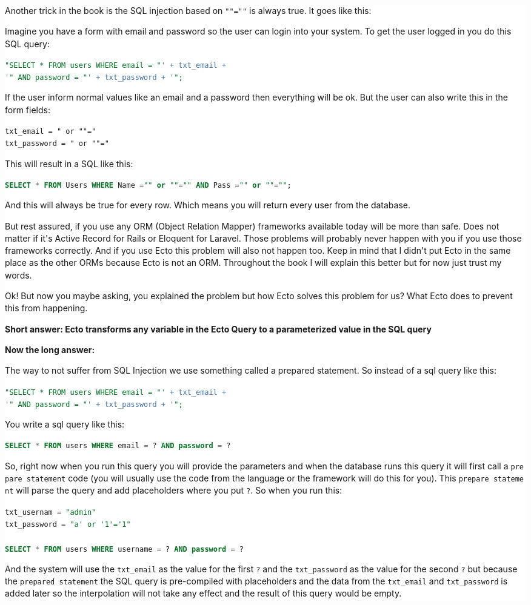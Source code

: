 Another trick in the book is the SQL injection based on `""=""` is always true. It goes like this:

Imagine you have a form with email and password so the user can login into your system. To get the user logged in you do this SQL query:
```SQL
"SELECT * FROM users WHERE email = "' + txt_email + 
'" AND password = "' + txt_password + '";
```

If the user inform normal values like an email and a password then everything will be ok. But the user can also write this in the form fields:
```
txt_email = " or ""="
txt_password = " or ""="
```

This will result in a SQL like this:
```SQL
SELECT * FROM Users WHERE Name ="" or ""="" AND Pass ="" or ""="";
```

And this will always be true for every row. Which means you will return every user from the database. 

But rest assured, if you use any ORM (Object Relation Mapper) frameworks available today will be more than safe. Does not matter if it's Active Record for Rails or Eloquent for Laravel. Those problems will probably never happen with you if you use those frameworks correctly. And if you use Ecto this problem will also not happen too. Keep in mind that I didn't put Ecto in the same place as the other ORMs because Ecto is not an ORM. Throughout the book I will explain this better but for now just trust my words.

Ok! But now you maybe asking, you explained the problem but how Ecto solves this problem for us? What Ecto does to prevent this from happening. 

**Short answer: Ecto transforms any variable in the Ecto Query to a parameterized value in the SQL query**

**Now the long answer:**

The way to not suffer from SQL Injection we use something called a prepared statement. So instead of a sql query like this:
```sql
"SELECT * FROM users WHERE email = "' + txt_email + 
'" AND password = "' + txt_password + '";
```

You write a sql query like this:
```sql
SELECT * FROM users WHERE email = ? AND password = ?
```

So, right now when you run this query you will provide the parameters and when the database runs this query it will first call a `prepare statement` code (you will usually use the code from the language or the framework will do this for you). This `prepare statement` will parse the query and add placeholders where you put `?`. So when you run this:
```sql
txt_usernam = "admin"
txt_password = "a' or '1'='1"

SELECT * FROM users WHERE username = ? AND password = ?
```
And the system will use the `txt_email` as the value for the first `?` and the `txt_password` as the value for the second `?` but because the `prepared statement` the SQL query is pre-compiled with placeholders and the data from the `txt_email` and `txt_password` is added later so the interpolation will not take any effect and the result of this query would be empty.
